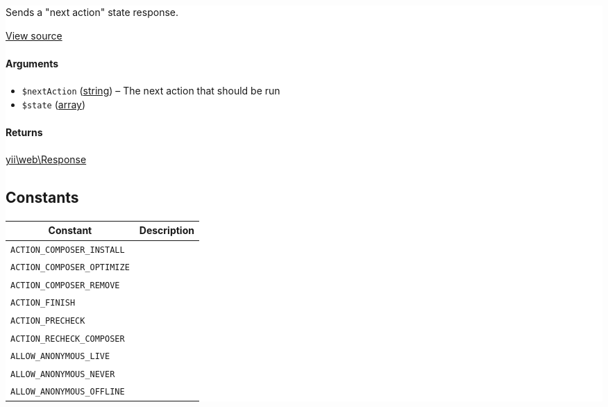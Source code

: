 
Sends a "next action" state response.




[View source](https://github.com/craftcms/cms/blob/master/src/controllers/BaseUpdaterController.php#L374-L378)


#### Arguments

- `$nextAction` ([string](http://php.net/language.types.string)) – The next action that should be run
- `$state` ([array](http://php.net/language.types.array))

#### Returns

[yii\web\Response](https://www.yiiframework.com/doc/api/2.0/yii-web-response)





## Constants

| Constant                   | Description
| -------------------------- | -----------
| `ACTION_COMPOSER_INSTALL`  |
| `ACTION_COMPOSER_OPTIMIZE` |
| `ACTION_COMPOSER_REMOVE`   |
| `ACTION_FINISH`            |
| `ACTION_PRECHECK`          |
| `ACTION_RECHECK_COMPOSER`  |
| `ALLOW_ANONYMOUS_LIVE`     |
| `ALLOW_ANONYMOUS_NEVER`    |
| `ALLOW_ANONYMOUS_OFFLINE`  |



